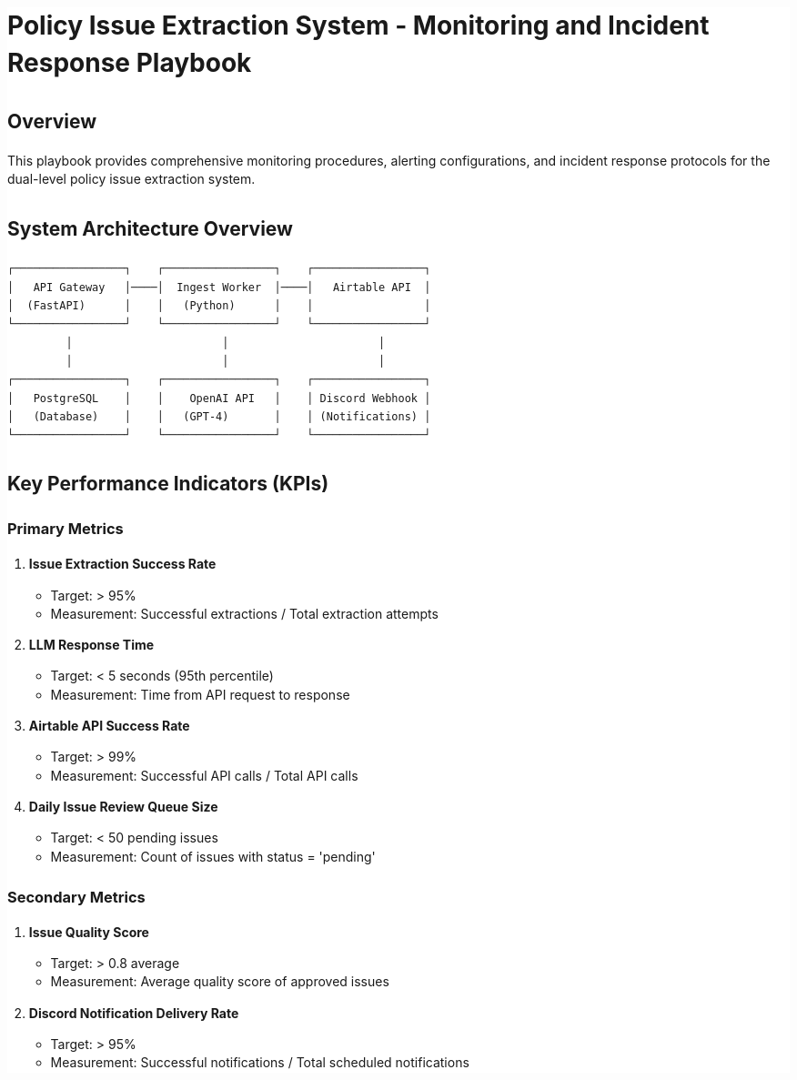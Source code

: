 # Policy Issue Extraction System - Monitoring and Incident Response Playbook

## Overview

This playbook provides comprehensive monitoring procedures, alerting configurations, and incident response protocols for the dual-level policy issue extraction system.

## System Architecture Overview

```
┌─────────────────┐    ┌─────────────────┐    ┌─────────────────┐
│   API Gateway   │────│  Ingest Worker  │────│   Airtable API  │
│  (FastAPI)      │    │   (Python)      │    │                 │
└─────────────────┘    └─────────────────┘    └─────────────────┘
         │                       │                       │
         │                       │                       │
┌─────────────────┐    ┌─────────────────┐    ┌─────────────────┐
│   PostgreSQL    │    │    OpenAI API   │    │ Discord Webhook │
│   (Database)    │    │   (GPT-4)       │    │ (Notifications) │
└─────────────────┘    └─────────────────┘    └─────────────────┘
```

## Key Performance Indicators (KPIs)

### Primary Metrics

1. **Issue Extraction Success Rate**
   - Target: > 95%
   - Measurement: Successful extractions / Total extraction attempts

2. **LLM Response Time**
   - Target: < 5 seconds (95th percentile)
   - Measurement: Time from API request to response

3. **Airtable API Success Rate**
   - Target: > 99%
   - Measurement: Successful API calls / Total API calls

4. **Daily Issue Review Queue Size**
   - Target: < 50 pending issues
   - Measurement: Count of issues with status = 'pending'

### Secondary Metrics

1. **Issue Quality Score**
   - Target: > 0.8 average
   - Measurement: Average quality score of approved issues

2. **Discord Notification Delivery Rate**
   - Target: > 95%
   - Measurement: Successful notifications / Total scheduled notifications
